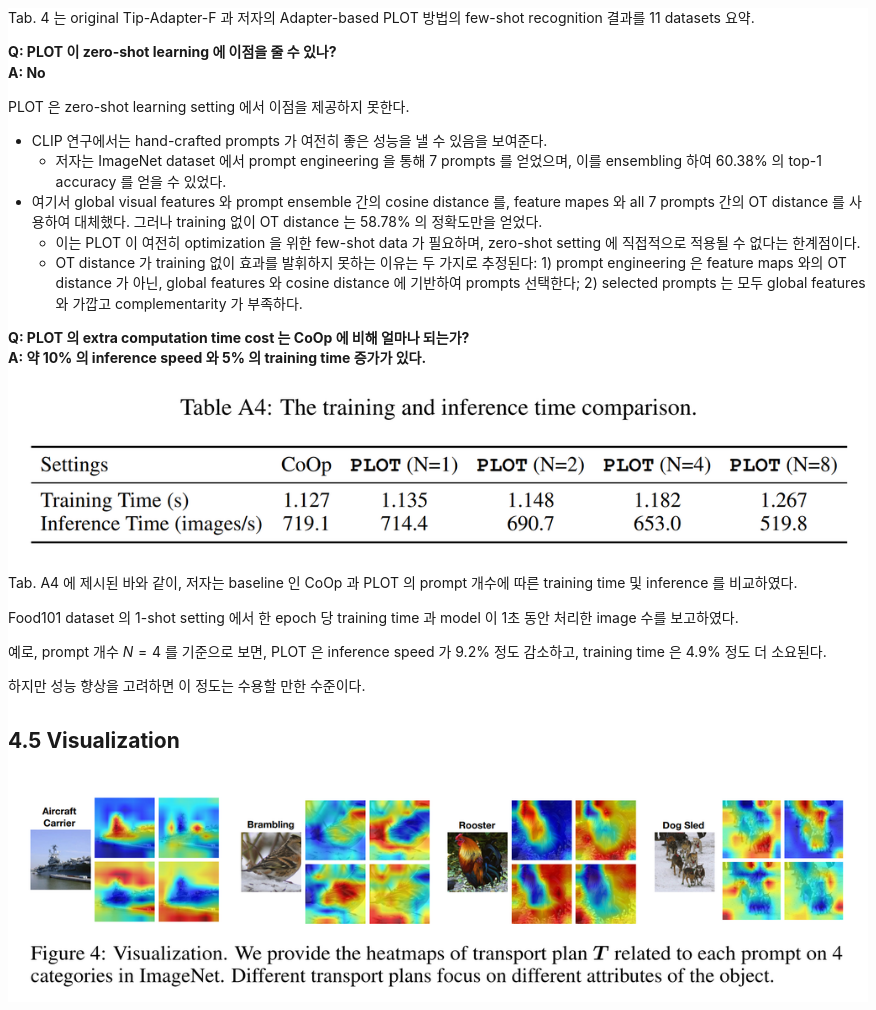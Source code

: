 Tab. 4 는 original Tip-Adapter-F 과 저자의 Adapter-based PLOT 방법의 few-shot recognition 결과를 11 datasets 요약.

**Q: PLOT 이 zero-shot learning 에 이점을 줄 수 있나?**  
**A: No** 

PLOT 은 zero-shot learning setting 에서 이점을 제공하지 못한다. 

- CLIP 연구에서는 hand-crafted prompts 가 여전히 좋은 성능을 낼 수 있음을 보여준다.
  - 저자는 ImageNet dataset 에서 prompt engineering 을 통해 7 prompts 를 얻었으며, 이를 ensembling 하여 60.38% 의 top-1 accuracy 를 얻을 수 있었다.
- 여기서 global visual features 와 prompt ensemble 간의 cosine distance 를, feature mapes 와 all 7 prompts 간의 OT distance 를 사용하여 대체했다. 그러나 training 없이 OT distance 는 58.78% 의 정확도만을 얻었다. 
  - 이는 PLOT 이 여전히 optimization 을 위한 few-shot data 가 필요하며, zero-shot setting 에 직접적으로 적용될 수 없다는 한계점이다. 
  - OT distance 가 training 없이 효과를 발휘하지 못하는 이유는 두 가지로 추정된다: 1) prompt engineering 은 feature maps 와의 OT distance 가 아닌, global features 와 cosine distance 에 기반하여 prompts 선택한다; 2) selected prompts 는 모두 global features 와 가깝고 complementarity 가 부족하다.

**Q: PLOT 의 extra computation time cost 는 CoOp 에 비해 얼마나 되는가?**  
**A: 약 10% 의 inference speed 와 5% 의 training time 증가가 있다.** 

![Alt text](image-29.png)

Tab. A4 에 제시된 바와 같이, 저자는 baseline 인 CoOp 과 PLOT 의 prompt 개수에 따른 training time 및 inference 를 비교하였다.

Food101 dataset 의 1-shot setting 에서 한 epoch 당 training time 과 model 이 1초 동안 처리한 image 수를 보고하였다.

예로, prompt 개수 $N = 4$ 를 기준으로 보면, PLOT 은 inference speed 가 9.2% 정도 감소하고, training time 은 4.9% 정도 더 소요된다. 

하지만 성능 향상을 고려하면 이 정도는 수용할 만한 수준이다.

## 4.5 Visualization

![Figure 4](image-32.png)
